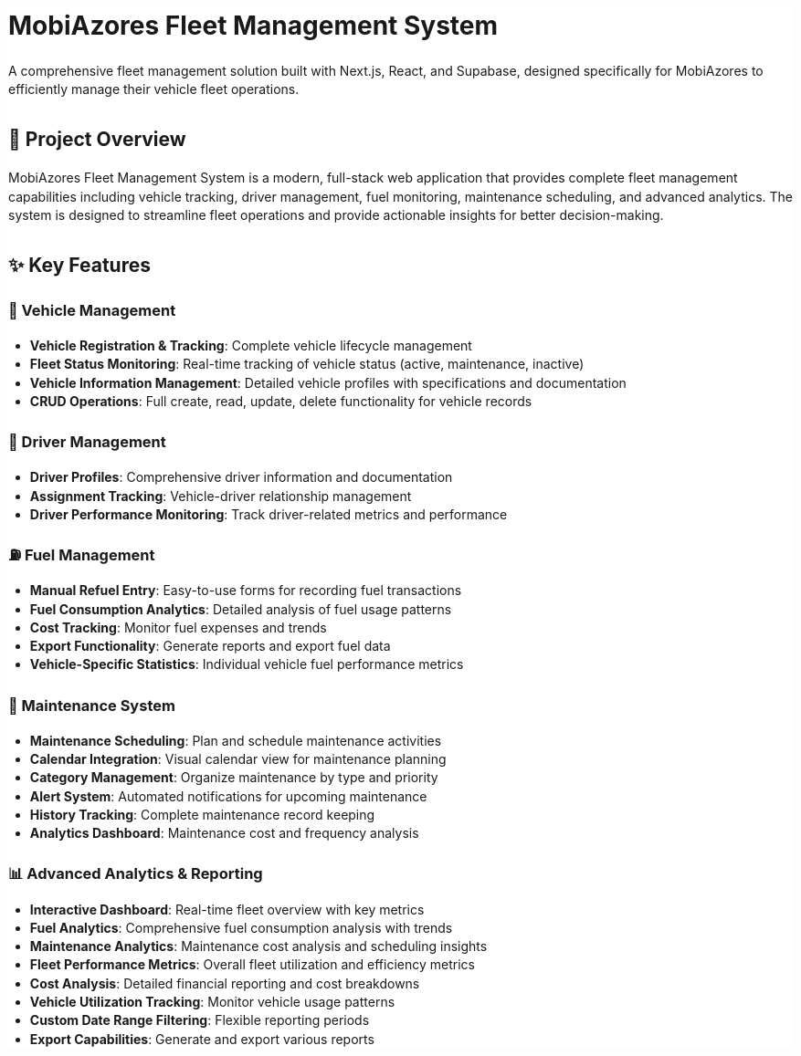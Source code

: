 # MobiAzores Fleet Management System

A comprehensive fleet management solution built with Next.js, React, and Supabase, designed specifically for MobiAzores to efficiently manage their vehicle fleet operations.

## 🚀 Project Overview

MobiAzores Fleet Management System is a modern, full-stack web application that provides complete fleet management capabilities including vehicle tracking, driver management, fuel monitoring, maintenance scheduling, and advanced analytics. The system is designed to streamline fleet operations and provide actionable insights for better decision-making.

## ✨ Key Features

### 🚗 Vehicle Management
- **Vehicle Registration & Tracking**: Complete vehicle lifecycle management
- **Fleet Status Monitoring**: Real-time tracking of vehicle status (active, maintenance, inactive)
- **Vehicle Information Management**: Detailed vehicle profiles with specifications and documentation
- **CRUD Operations**: Full create, read, update, delete functionality for vehicle records

### 👥 Driver Management
- **Driver Profiles**: Comprehensive driver information and documentation
- **Assignment Tracking**: Vehicle-driver relationship management
- **Driver Performance Monitoring**: Track driver-related metrics and performance

### ⛽ Fuel Management
- **Manual Refuel Entry**: Easy-to-use forms for recording fuel transactions
- **Fuel Consumption Analytics**: Detailed analysis of fuel usage patterns
- **Cost Tracking**: Monitor fuel expenses and trends
- **Export Functionality**: Generate reports and export fuel data
- **Vehicle-Specific Statistics**: Individual vehicle fuel performance metrics

### 🔧 Maintenance System
- **Maintenance Scheduling**: Plan and schedule maintenance activities
- **Calendar Integration**: Visual calendar view for maintenance planning
- **Category Management**: Organize maintenance by type and priority
- **Alert System**: Automated notifications for upcoming maintenance
- **History Tracking**: Complete maintenance record keeping
- **Analytics Dashboard**: Maintenance cost and frequency analysis

### 📊 Advanced Analytics & Reporting
- **Interactive Dashboard**: Real-time fleet overview with key metrics
- **Fuel Analytics**: Comprehensive fuel consumption analysis with trends
- **Maintenance Analytics**: Maintenance cost analysis and scheduling insights
- **Fleet Performance Metrics**: Overall fleet utilization and efficiency metrics
- **Cost Analysis**: Detailed financial reporting and cost breakdowns
- **Vehicle Utilization Tracking**: Monitor vehicle usage patterns
- **Custom Date Range Filtering**: Flexible reporting periods
- **Export Capabilities**: Generate and export various reports
